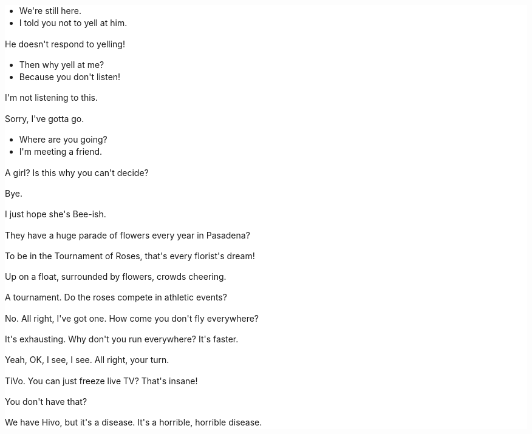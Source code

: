   
- We're still here.
- I told you not to yell at him.

  
He doesn't respond to yelling!

  
- Then why yell at me?
- Because you don't listen!

  
I'm not listening to this.

  
Sorry, I've gotta go.

  
- Where are you going?
- I'm meeting a friend.

  
A girl? Is this why you can't decide?

  
Bye.

  
I just hope she's Bee-ish.

  
They have a huge parade
of flowers every year in Pasadena?

  
To be in the Tournament of Roses,
that's every florist's dream!

  
Up on a float, surrounded
by flowers, crowds cheering.

  
A tournament. Do the roses
compete in athletic events?

  
No. All right, I've got one.
How come you don't fly everywhere?

  
It's exhausting. Why don't you
run everywhere? It's faster.

  
Yeah, OK, I see, I see.
All right, your turn.

  
TiVo. You can just freeze live TV?
That's insane!

  
You don't have that?

  
We have Hivo, but it's a disease.
It's a horrible, horrible disease.
